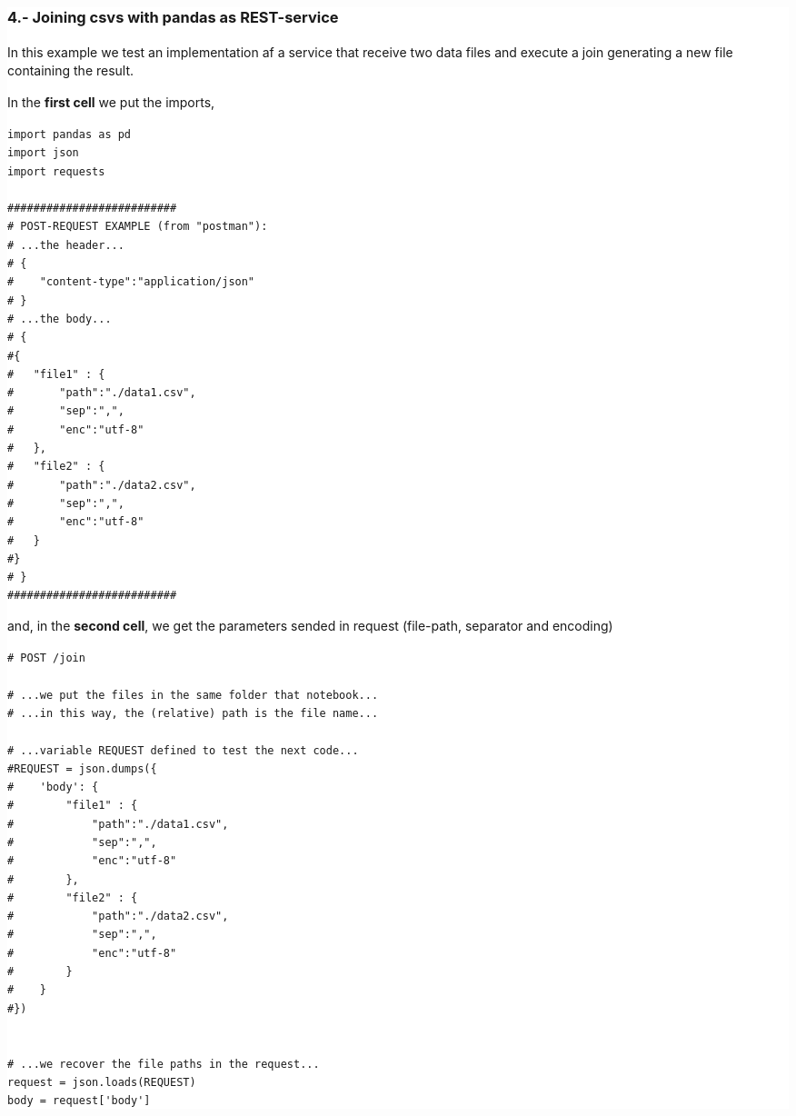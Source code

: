 
### 4.- Joining csvs with pandas as REST-service

In this example we test an implementation af a service that receive two data files and execute a join generating a new file containing the result.

In the **first cell** we put the imports,
```
import pandas as pd
import json
import requests

##########################
# POST-REQUEST EXAMPLE (from "postman"):
# ...the header...
# {
#    "content-type":"application/json"
# }
# ...the body...
# {
#{
#	"file1" : {
#		"path":"./data1.csv",
#		"sep":",",
#		"enc":"utf-8"
#	},
#	"file2" : {
#		"path":"./data2.csv",
#		"sep":",",
#		"enc":"utf-8"
#	}
#}
# }
##########################
```

and, in the **second cell**, we get the parameters sended in request (file-path, separator and encoding)
```
# POST /join

# ...we put the files in the same folder that notebook...
# ...in this way, the (relative) path is the file name...

# ...variable REQUEST defined to test the next code...
#REQUEST = json.dumps({
#    'body': {
#        "file1" : {
#            "path":"./data1.csv",
#            "sep":",",
#            "enc":"utf-8"
#        },
#        "file2" : {
#            "path":"./data2.csv",
#            "sep":",",
#            "enc":"utf-8"
#        }
#    }
#})


# ...we recover the file paths in the request...
request = json.loads(REQUEST)
body = request['body']

```